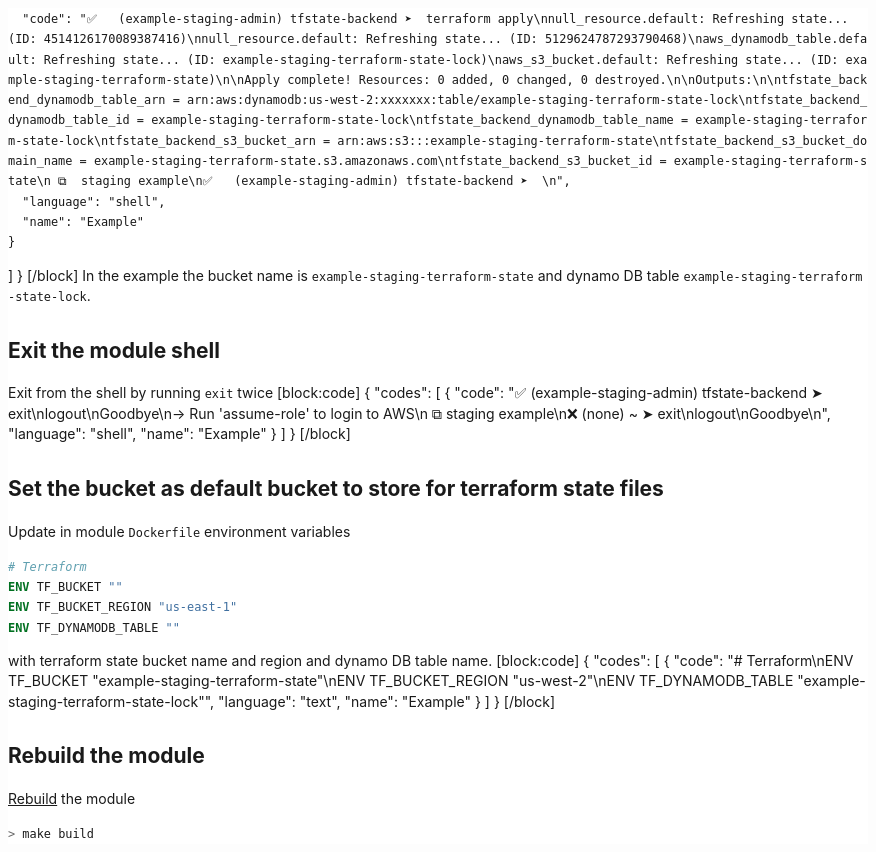       "code": "✅   (example-staging-admin) tfstate-backend ➤  terraform apply\nnull_resource.default: Refreshing state... (ID: 4514126170089387416)\nnull_resource.default: Refreshing state... (ID: 5129624787293790468)\naws_dynamodb_table.default: Refreshing state... (ID: example-staging-terraform-state-lock)\naws_s3_bucket.default: Refreshing state... (ID: example-staging-terraform-state)\n\nApply complete! Resources: 0 added, 0 changed, 0 destroyed.\n\nOutputs:\n\ntfstate_backend_dynamodb_table_arn = arn:aws:dynamodb:us-west-2:xxxxxxx:table/example-staging-terraform-state-lock\ntfstate_backend_dynamodb_table_id = example-staging-terraform-state-lock\ntfstate_backend_dynamodb_table_name = example-staging-terraform-state-lock\ntfstate_backend_s3_bucket_arn = arn:aws:s3:::example-staging-terraform-state\ntfstate_backend_s3_bucket_domain_name = example-staging-terraform-state.s3.amazonaws.com\ntfstate_backend_s3_bucket_id = example-staging-terraform-state\n ⧉  staging example\n✅   (example-staging-admin) tfstate-backend ➤  \n",
      "language": "shell",
      "name": "Example"
    }
  ]
}
[/block]
In the example the bucket name is `example-staging-terraform-state` and dynamo DB table `example-staging-terraform-state-lock`.

## Exit the module shell
Exit from the shell by running `exit` twice
[block:code]
{
  "codes": [
    {
      "code": "✅   (example-staging-admin) tfstate-backend ➤  exit\nlogout\nGoodbye\n-> Run 'assume-role' to login to AWS\n ⧉  staging example\n❌   (none) ~ ➤  exit\nlogout\nGoodbye\n",
      "language": "shell",
      "name": "Example"
    }
  ]
}
[/block]
## Set the bucket as default bucket to store for terraform state files
Update in module `Dockerfile` environment variables
```Dockerfile
# Terraform
ENV TF_BUCKET ""
ENV TF_BUCKET_REGION "us-east-1"
ENV TF_DYNAMODB_TABLE ""
```
with terraform state bucket name and region and dynamo DB table name.
[block:code]
{
  "codes": [
    {
      "code": "# Terraform\nENV TF_BUCKET \"example-staging-terraform-state\"\nENV TF_BUCKET_REGION \"us-west-2\"\nENV TF_DYNAMODB_TABLE \"example-staging-terraform-state-lock\"",
      "language": "text",
      "name": "Example"
    }
  ]
}
[/block]
## Rebuild the module
[Rebuild](doc:use) the module
```bash
> make build
```
